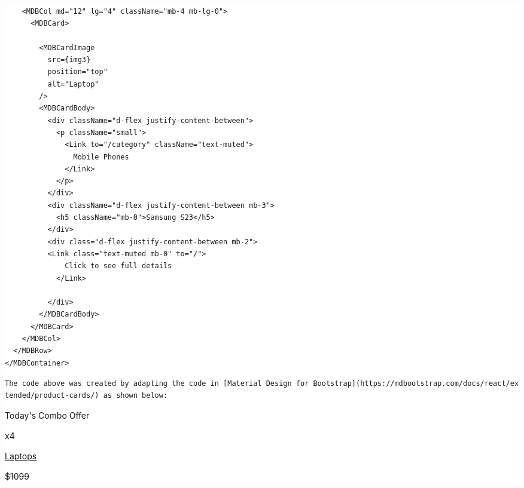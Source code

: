         <MDBCol md="12" lg="4" className="mb-4 mb-lg-0">
          <MDBCard>
           
            <MDBCardImage
              src={img3}
              position="top"
              alt="Laptop"
            />
            <MDBCardBody>
              <div className="d-flex justify-content-between">
                <p className="small">
                  <Link to="/category" className="text-muted">
                    Mobile Phones
                  </Link>
                </p>
              </div>
              <div className="d-flex justify-content-between mb-3">
                <h5 className="mb-0">Samsung S23</h5>
              </div>
              <div class="d-flex justify-content-between mb-2">
              <Link class="text-muted mb-0" to="/">
                  Click to see full details
                </Link>
              
              </div>
            </MDBCardBody>
          </MDBCard>
        </MDBCol>
      </MDBRow>
    </MDBContainer>

```
The code above was created by adapting the code in [Material Design for Bootstrap](https://mdbootstrap.com/docs/react/extended/product-cards/) as shown below: 

```
<MDBCard>
            <div className="d-flex justify-content-between p-3">
              <p className="lead mb-0">Today's Combo Offer</p>
              <div
                className="bg-info rounded-circle d-flex align-items-center justify-content-center shadow-1-strong"
                style={{ width: "35px", height: "35px" }}
              >
                <p className="text-white mb-0 small">x4</p>
              </div>
            </div>
            <MDBCardImage
              src="https://mdbcdn.b-cdn.net/img/Photos/Horizontal/E-commerce/Products/4.webp"
              position="top"
              alt="Laptop"
            />
            <MDBCardBody>
              <div className="d-flex justify-content-between">
                <p className="small">
                  <a href="#!" className="text-muted">
                    Laptops
                  </a>
                </p>
                <p className="small text-danger">
                  <s>$1099</s>
                </p>
              </div>

